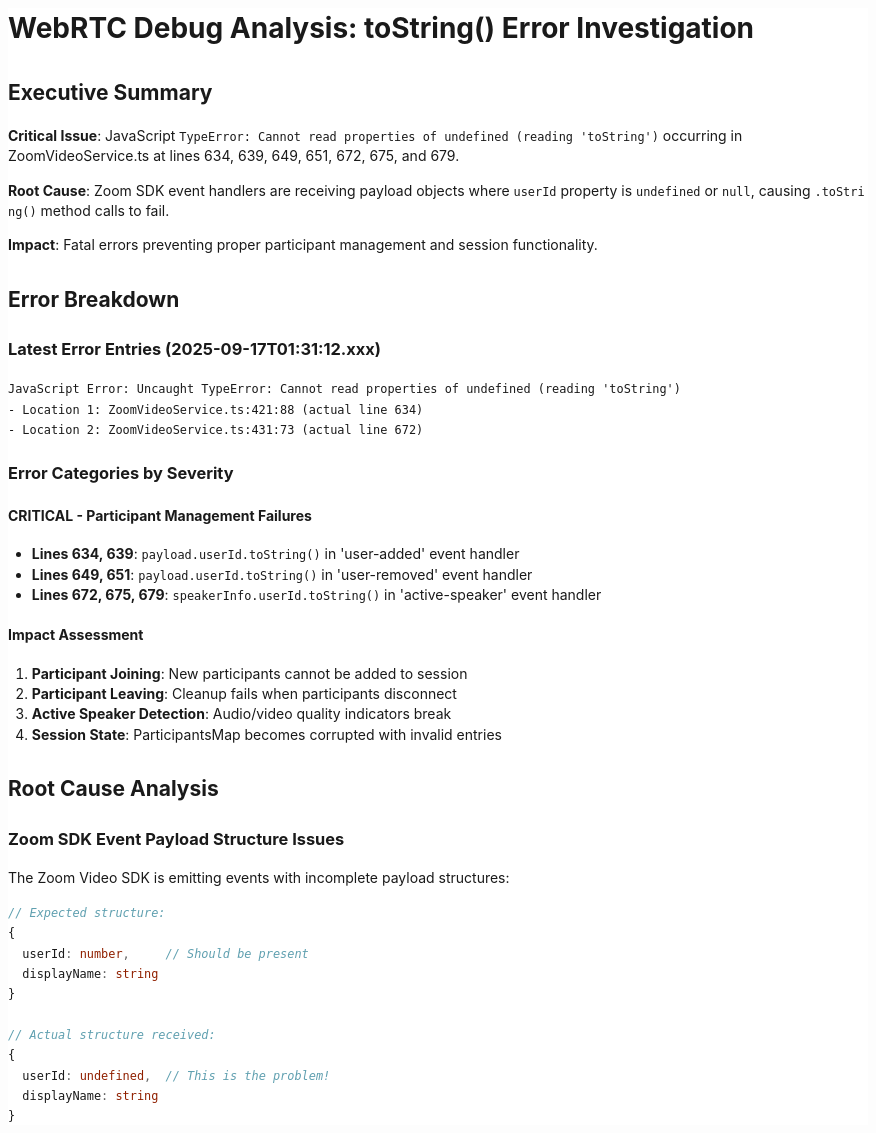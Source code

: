 # WebRTC Debug Analysis: toString() Error Investigation

## Executive Summary
**Critical Issue**: JavaScript `TypeError: Cannot read properties of undefined (reading 'toString')` occurring in ZoomVideoService.ts at lines 634, 639, 649, 651, 672, 675, and 679.

**Root Cause**: Zoom SDK event handlers are receiving payload objects where `userId` property is `undefined` or `null`, causing `.toString()` method calls to fail.

**Impact**: Fatal errors preventing proper participant management and session functionality.

## Error Breakdown

### Latest Error Entries (2025-09-17T01:31:12.xxx)
```
JavaScript Error: Uncaught TypeError: Cannot read properties of undefined (reading 'toString')
- Location 1: ZoomVideoService.ts:421:88 (actual line 634)
- Location 2: ZoomVideoService.ts:431:73 (actual line 672)
```

### Error Categories by Severity

#### CRITICAL - Participant Management Failures
- **Lines 634, 639**: `payload.userId.toString()` in 'user-added' event handler
- **Lines 649, 651**: `payload.userId.toString()` in 'user-removed' event handler
- **Lines 672, 675, 679**: `speakerInfo.userId.toString()` in 'active-speaker' event handler

#### Impact Assessment
1. **Participant Joining**: New participants cannot be added to session
2. **Participant Leaving**: Cleanup fails when participants disconnect
3. **Active Speaker Detection**: Audio/video quality indicators break
4. **Session State**: ParticipantsMap becomes corrupted with invalid entries

## Root Cause Analysis

### Zoom SDK Event Payload Structure Issues

The Zoom Video SDK is emitting events with incomplete payload structures:

```typescript
// Expected structure:
{
  userId: number,     // Should be present
  displayName: string
}

// Actual structure received:
{
  userId: undefined,  // This is the problem!
  displayName: string
}
```
